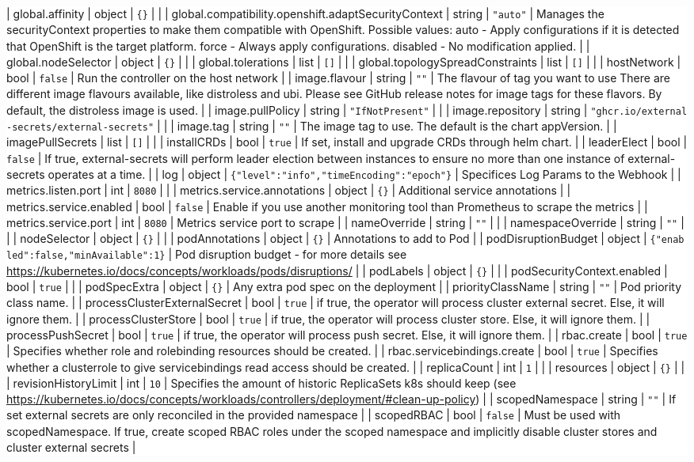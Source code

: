| global.affinity | object | `{}` |  |
| global.compatibility.openshift.adaptSecurityContext | string | `"auto"` | Manages the securityContext properties to make them compatible with OpenShift. Possible values: auto - Apply configurations if it is detected that OpenShift is the target platform. force - Always apply configurations. disabled - No modification applied. |
| global.nodeSelector | object | `{}` |  |
| global.tolerations | list | `[]` |  |
| global.topologySpreadConstraints | list | `[]` |  |
| hostNetwork | bool | `false` | Run the controller on the host network |
| image.flavour | string | `""` | The flavour of tag you want to use There are different image flavours available, like distroless and ubi. Please see GitHub release notes for image tags for these flavors. By default, the distroless image is used. |
| image.pullPolicy | string | `"IfNotPresent"` |  |
| image.repository | string | `"ghcr.io/external-secrets/external-secrets"` |  |
| image.tag | string | `""` | The image tag to use. The default is the chart appVersion. |
| imagePullSecrets | list | `[]` |  |
| installCRDs | bool | `true` | If set, install and upgrade CRDs through helm chart. |
| leaderElect | bool | `false` | If true, external-secrets will perform leader election between instances to ensure no more than one instance of external-secrets operates at a time. |
| log | object | `{"level":"info","timeEncoding":"epoch"}` | Specifices Log Params to the Webhook |
| metrics.listen.port | int | `8080` |  |
| metrics.service.annotations | object | `{}` | Additional service annotations |
| metrics.service.enabled | bool | `false` | Enable if you use another monitoring tool than Prometheus to scrape the metrics |
| metrics.service.port | int | `8080` | Metrics service port to scrape |
| nameOverride | string | `""` |  |
| namespaceOverride | string | `""` |  |
| nodeSelector | object | `{}` |  |
| podAnnotations | object | `{}` | Annotations to add to Pod |
| podDisruptionBudget | object | `{"enabled":false,"minAvailable":1}` | Pod disruption budget - for more details see https://kubernetes.io/docs/concepts/workloads/pods/disruptions/ |
| podLabels | object | `{}` |  |
| podSecurityContext.enabled | bool | `true` |  |
| podSpecExtra | object | `{}` | Any extra pod spec on the deployment |
| priorityClassName | string | `""` | Pod priority class name. |
| processClusterExternalSecret | bool | `true` | if true, the operator will process cluster external secret. Else, it will ignore them. |
| processClusterStore | bool | `true` | if true, the operator will process cluster store. Else, it will ignore them. |
| processPushSecret | bool | `true` | if true, the operator will process push secret. Else, it will ignore them. |
| rbac.create | bool | `true` | Specifies whether role and rolebinding resources should be created. |
| rbac.servicebindings.create | bool | `true` | Specifies whether a clusterrole to give servicebindings read access should be created. |
| replicaCount | int | `1` |  |
| resources | object | `{}` |  |
| revisionHistoryLimit | int | `10` | Specifies the amount of historic ReplicaSets k8s should keep (see https://kubernetes.io/docs/concepts/workloads/controllers/deployment/#clean-up-policy) |
| scopedNamespace | string | `""` | If set external secrets are only reconciled in the provided namespace |
| scopedRBAC | bool | `false` | Must be used with scopedNamespace. If true, create scoped RBAC roles under the scoped namespace and implicitly disable cluster stores and cluster external secrets |